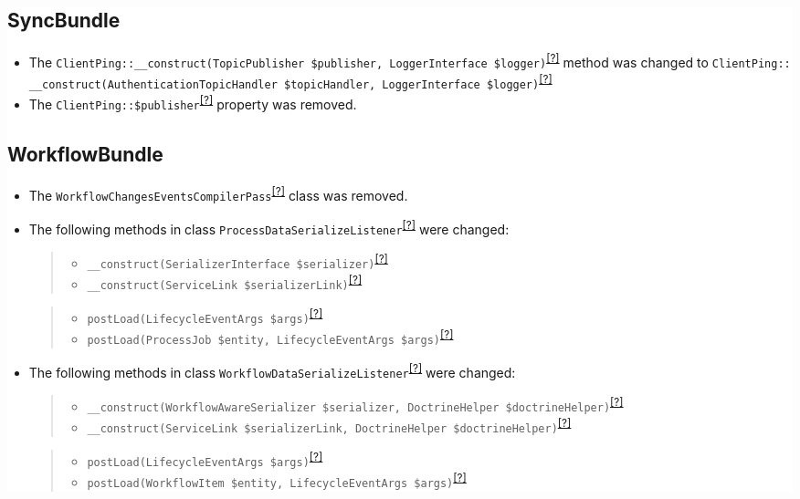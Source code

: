 SyncBundle
----------
* The `ClientPing::__construct(TopicPublisher $publisher, LoggerInterface $logger)`<sup>[[?]](https://github.com/oroinc/platform/tree/2.5.0/src/Oro/Bundle/SyncBundle/Wamp/ClientPing.php#L20 "Oro\Bundle\SyncBundle\Wamp\ClientPing")</sup> method was changed to `ClientPing::__construct(AuthenticationTopicHandler $topicHandler, LoggerInterface $logger)`<sup>[[?]](https://github.com/oroinc/platform/tree/2.6.0/src/Oro/Bundle/SyncBundle/Wamp/ClientPing.php#L29 "Oro\Bundle\SyncBundle\Wamp\ClientPing")</sup>
* The `ClientPing::$publisher`<sup>[[?]](https://github.com/oroinc/platform/tree/2.5.0/src/Oro/Bundle/SyncBundle/Wamp/ClientPing.php#L11 "Oro\Bundle\SyncBundle\Wamp\ClientPing::$publisher")</sup> property was removed.

WorkflowBundle
--------------
* The `WorkflowChangesEventsCompilerPass`<sup>[[?]](https://github.com/oroinc/platform/tree/2.5.0/src/Oro/Bundle/WorkflowBundle/DependencyInjection/Compiler/WorkflowChangesEventsCompilerPass.php#L9 "Oro\Bundle\WorkflowBundle\DependencyInjection\Compiler\WorkflowChangesEventsCompilerPass")</sup> class was removed.
* The following methods in class `ProcessDataSerializeListener`<sup>[[?]](https://github.com/oroinc/platform/tree/2.6.0/src/Oro/Bundle/WorkflowBundle/EventListener/ProcessDataSerializeListener.php#L32 "Oro\Bundle\WorkflowBundle\EventListener\ProcessDataSerializeListener")</sup> were changed:
  > - `__construct(SerializerInterface $serializer)`<sup>[[?]](https://github.com/oroinc/platform/tree/2.5.0/src/Oro/Bundle/WorkflowBundle/EventListener/ProcessDataSerializeListener.php#L35 "Oro\Bundle\WorkflowBundle\EventListener\ProcessDataSerializeListener")</sup>
  > - `__construct(ServiceLink $serializerLink)`<sup>[[?]](https://github.com/oroinc/platform/tree/2.6.0/src/Oro/Bundle/WorkflowBundle/EventListener/ProcessDataSerializeListener.php#L32 "Oro\Bundle\WorkflowBundle\EventListener\ProcessDataSerializeListener")</sup>

  > - `postLoad(LifecycleEventArgs $args)`<sup>[[?]](https://github.com/oroinc/platform/tree/2.5.0/src/Oro/Bundle/WorkflowBundle/EventListener/ProcessDataSerializeListener.php#L101 "Oro\Bundle\WorkflowBundle\EventListener\ProcessDataSerializeListener")</sup>
  > - `postLoad(ProcessJob $entity, LifecycleEventArgs $args)`<sup>[[?]](https://github.com/oroinc/platform/tree/2.6.0/src/Oro/Bundle/WorkflowBundle/EventListener/ProcessDataSerializeListener.php#L99 "Oro\Bundle\WorkflowBundle\EventListener\ProcessDataSerializeListener")</sup>

* The following methods in class `WorkflowDataSerializeListener`<sup>[[?]](https://github.com/oroinc/platform/tree/2.6.0/src/Oro/Bundle/WorkflowBundle/EventListener/WorkflowDataSerializeListener.php#L43 "Oro\Bundle\WorkflowBundle\EventListener\WorkflowDataSerializeListener")</sup> were changed:
  > - `__construct(WorkflowAwareSerializer $serializer, DoctrineHelper $doctrineHelper)`<sup>[[?]](https://github.com/oroinc/platform/tree/2.5.0/src/Oro/Bundle/WorkflowBundle/EventListener/WorkflowDataSerializeListener.php#L46 "Oro\Bundle\WorkflowBundle\EventListener\WorkflowDataSerializeListener")</sup>
  > - `__construct(ServiceLink $serializerLink, DoctrineHelper $doctrineHelper)`<sup>[[?]](https://github.com/oroinc/platform/tree/2.6.0/src/Oro/Bundle/WorkflowBundle/EventListener/WorkflowDataSerializeListener.php#L43 "Oro\Bundle\WorkflowBundle\EventListener\WorkflowDataSerializeListener")</sup>

  > - `postLoad(LifecycleEventArgs $args)`<sup>[[?]](https://github.com/oroinc/platform/tree/2.5.0/src/Oro/Bundle/WorkflowBundle/EventListener/WorkflowDataSerializeListener.php#L93 "Oro\Bundle\WorkflowBundle\EventListener\WorkflowDataSerializeListener")</sup>
  > - `postLoad(WorkflowItem $entity, LifecycleEventArgs $args)`<sup>[[?]](https://github.com/oroinc/platform/tree/2.6.0/src/Oro/Bundle/WorkflowBundle/EventListener/WorkflowDataSerializeListener.php#L91 "Oro\Bundle\WorkflowBundle\EventListener\WorkflowDataSerializeListener")</sup>
